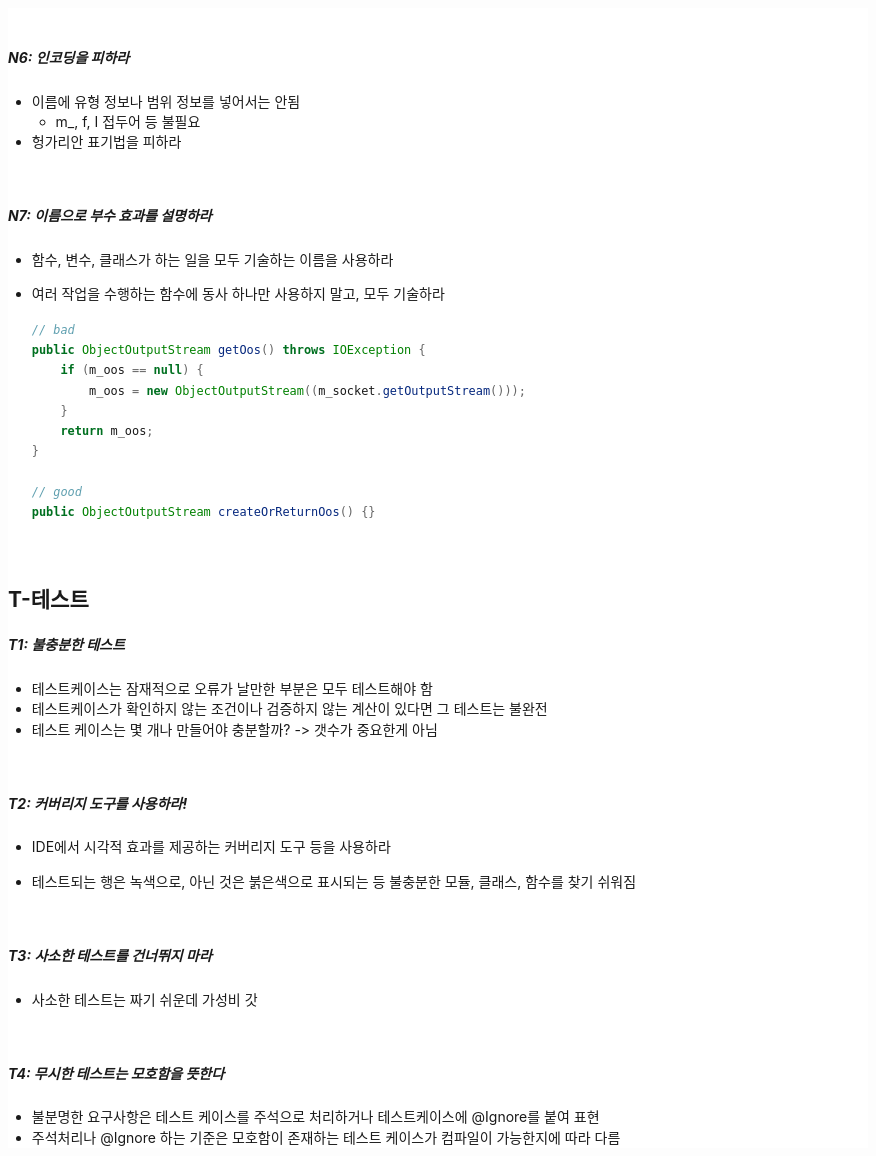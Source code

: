 <br>

##### N6: 인코딩을 피하라

- 이름에 유형 정보나 범위 정보를 넣어서는 안됨
  - m_, f, I 접두어 등 불필요
- 헝가리안 표기법을 피하라

<br>

##### N7: 이름으로 부수 효과를 설명하라

- 함수, 변수, 클래스가 하는 일을 모두 기술하는 이름을 사용하라

- 여러 작업을 수행하는 함수에 동사 하나만 사용하지 말고, 모두 기술하라

  ```java
  // bad
  public ObjectOutputStream getOos() throws IOException {
      if (m_oos == null) {
          m_oos = new ObjectOutputStream((m_socket.getOutputStream()));
      }
      return m_oos;
  }
  
  // good
  public ObjectOutputStream createOrReturnOos() {}
  ```

<br>

## T-테스트

##### T1: 불충분한 테스트

- 테스트케이스는 잠재적으로 오류가 날만한 부분은 모두 테스트해야 함
- 테스트케이스가 확인하지 않는 조건이나 검증하지 않는 계산이 있다면 그 테스트는 불완전
- 테스트 케이스는 몇 개나 만들어야 충분할까? -> 갯수가 중요한게 아님

<br>

##### T2: 커버리지 도구를 사용하라!

- IDE에서 시각적 효과를 제공하는 커버리지 도구 등을 사용하라

- 테스트되는 행은 녹색으로, 아닌 것은 붉은색으로 표시되는 등 불충분한 모듈, 클래스, 함수를 찾기 쉬워짐

<br>

##### T3: 사소한 테스트를 건너뛰지 마라

- 사소한 테스트는 짜기 쉬운데 가성비 갓

<br>

##### T4: 무시한 테스트는 모호함을 뜻한다

- 불분명한 요구사항은 테스트 케이스를 주석으로 처리하거나 테스트케이스에 @Ignore를 붙여 표현
- 주석처리나 @Ignore 하는 기준은 모호함이 존재하는 테스트 케이스가 컴파일이 가능한지에 따라 다름
